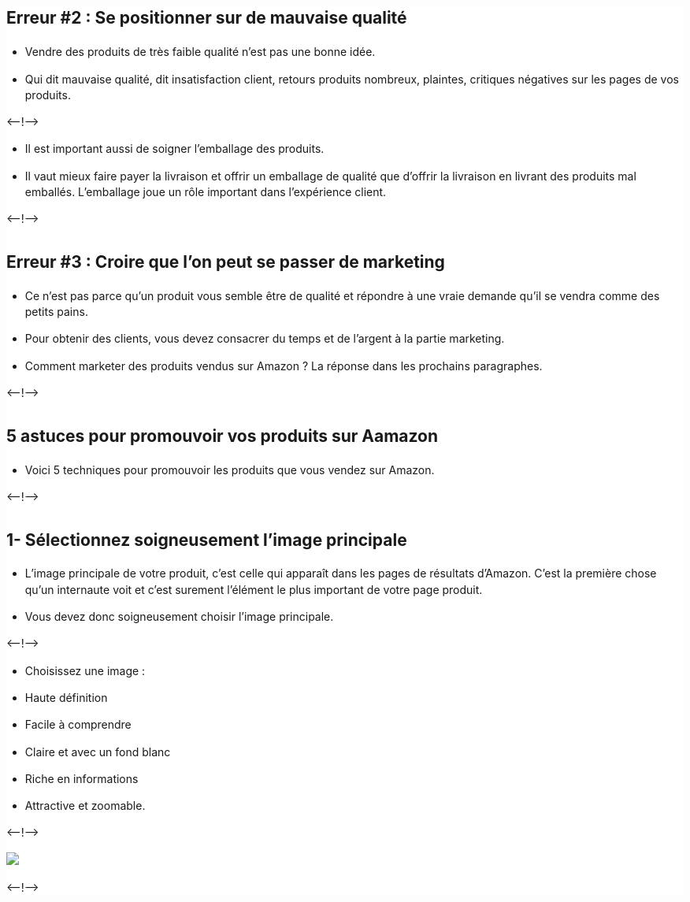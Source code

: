 ## Erreur #2  : Se positionner sur de mauvaise qualité

- Vendre des produits de très faible qualité n’est pas une bonne idée. 

- Qui dit mauvaise qualité, dit insatisfaction client, retours produits nombreux, plaintes, critiques négatives sur les pages de vos produits.

<--!-->

- Il est important aussi de soigner l’emballage des produits. 

- Il vaut mieux faire payer la livraison et offrir un emballage de qualité que d’offrir la livraison en livrant des produits mal emballés. L’emballage joue un rôle important dans l’expérience client.

<--!-->

## Erreur #3 : Croire que l’on peut se passer de marketing

- Ce n’est pas parce qu’un produit vous semble être de qualité et répondre à une vraie demande qu’il se vendra comme des petits pains. 

- Pour obtenir des clients, vous devez consacrer du temps et de l’argent à la partie marketing.

- Comment marketer des produits vendus sur Amazon ? La réponse dans les prochains paragraphes.

<--!-->

## 5 astuces pour promouvoir vos produits sur Aamazon 

- Voici 5 techniques pour promouvoir les produits que vous vendez sur Amazon.

<--!-->

## 1- Sélectionnez soigneusement l’image principale

- L’image principale de votre produit, c’est celle qui apparaît dans les pages de résultats d’Amazon. C’est la première chose qu’un internaute voit et c’est surement l’élément le plus important de votre page produit. 

- Vous devez donc soigneusement choisir l’image principale.

<--!-->

- Choisissez une image : 

- Haute définition
- Facile à comprendre
- Claire et avec un fond blanc
- Riche en informations
- Attractive et zoomable.

<--!-->

![](./assets/Montre_E-commerce.png)

<--!-->
